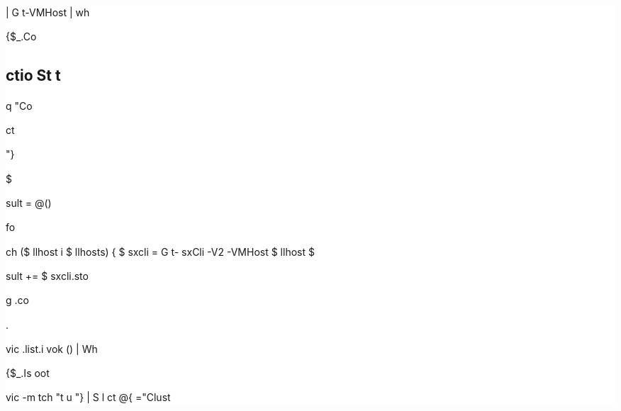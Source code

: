  | G
t-VMHost | wh


 {$\_.Co


ctio
St
t
 -
q "Co


ct

"}

$

sult = @()

fo


ch ($
llhost i
 $
llhosts) { $
sxcli = G
t-
sxCli -V2 -VMHost $
llhost $

sult += $
sxcli.sto

g
.co

.

vic
.list.i
vok
() | Wh


 {$\_.Is
oot

vic
 -m
tch "t
u
"} | S
l
ct @{
="Clust
